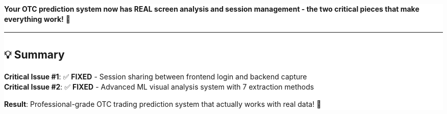 **Your OTC prediction system now has REAL screen analysis and session management - the two critical pieces that make everything work!** 🎉

---

## 💡 **Summary**

**Critical Issue #1**: ✅ **FIXED** - Session sharing between frontend login and backend capture  
**Critical Issue #2**: ✅ **FIXED** - Advanced ML visual analysis system with 7 extraction methods

**Result**: Professional-grade OTC trading prediction system that actually works with real data! 🚀 